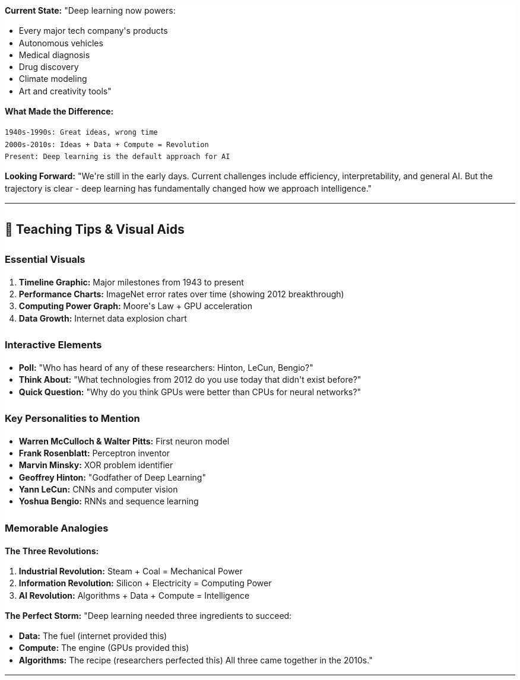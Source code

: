 **Current State:**
"Deep learning now powers:
- Every major tech company's products
- Autonomous vehicles
- Medical diagnosis
- Drug discovery
- Climate modeling
- Art and creativity tools"

**What Made the Difference:**
```
1940s-1990s: Great ideas, wrong time
2000s-2010s: Ideas + Data + Compute = Revolution
Present: Deep learning is the default approach for AI
```

**Looking Forward:**
"We're still in the early days. Current challenges include efficiency, interpretability, and general AI. But the trajectory is clear - deep learning has fundamentally changed how we approach intelligence."

---

## 🎯 Teaching Tips & Visual Aids

### Essential Visuals
1. **Timeline Graphic:** Major milestones from 1943 to present
2. **Performance Charts:** ImageNet error rates over time (showing 2012 breakthrough)
3. **Computing Power Graph:** Moore's Law + GPU acceleration
4. **Data Growth:** Internet data explosion chart

### Interactive Elements
- **Poll:** "Who has heard of any of these researchers: Hinton, LeCun, Bengio?"
- **Think About:** "What technologies from 2012 do you use today that didn't exist before?"
- **Quick Question:** "Why do you think GPUs were better than CPUs for neural networks?"

### Key Personalities to Mention
- **Warren McCulloch & Walter Pitts:** First neuron model
- **Frank Rosenblatt:** Perceptron inventor
- **Marvin Minsky:** XOR problem identifier
- **Geoffrey Hinton:** "Godfather of Deep Learning"
- **Yann LeCun:** CNNs and computer vision
- **Yoshua Bengio:** RNNs and sequence learning

### Memorable Analogies

**The Three Revolutions:**
1. **Industrial Revolution:** Steam + Coal = Mechanical Power
2. **Information Revolution:** Silicon + Electricity = Computing Power
3. **AI Revolution:** Algorithms + Data + Compute = Intelligence

**The Perfect Storm:**
"Deep learning needed three ingredients to succeed:
- **Data:** The fuel (internet provided this)
- **Compute:** The engine (GPUs provided this)  
- **Algorithms:** The recipe (researchers perfected this)
All three came together in the 2010s."

---